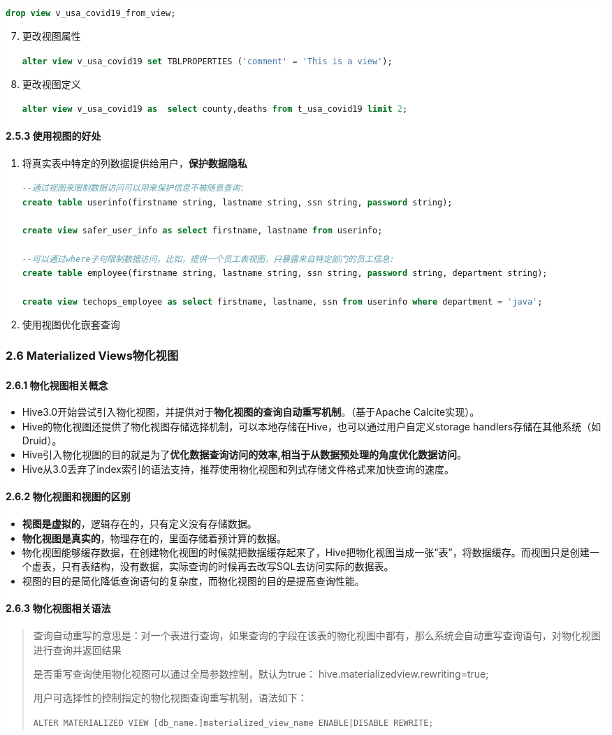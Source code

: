    ```sql
   drop view v_usa_covid19_from_view;
   ```
7. 更改视图属性
   ```sql
   alter view v_usa_covid19 set TBLPROPERTIES ('comment' = 'This is a view');
   ```
8. 更改视图定义
   ```sql
   alter view v_usa_covid19 as  select county,deaths from t_usa_covid19 limit 2;
   ```

#### 2.5.3 使用视图的好处

1. 将真实表中特定的列数据提供给用户，**保护数据隐私**

   ```sql
   --通过视图来限制数据访问可以用来保护信息不被随意查询:
   create table userinfo(firstname string, lastname string, ssn string, password string);
   
   create view safer_user_info as select firstname, lastname from userinfo;
   
   --可以通过where子句限制数据访问，比如，提供一个员工表视图，只暴露来自特定部门的员工信息:
   create table employee(firstname string, lastname string, ssn string, password string, department string);
   
   create view techops_employee as select firstname, lastname, ssn from userinfo where department = 'java';
   
   ```

2. 使用视图优化嵌套查询

### 2.6 Materialized Views物化视图

#### 2.6.1 物化视图相关概念

* Hive3.0开始尝试引入物化视图，并提供对于**物化视图的查询自动重写机制**。（基于Apache Calcite实现）。
* Hive的物化视图还提供了物化视图存储选择机制，可以本地存储在Hive，也可以通过用户自定义storage handlers存储在其他系统（如Druid）。
* Hive引入物化视图的目的就是为了**优化数据查询访问的效率,相当于从数据预处理的角度优化数据访问**。
* Hive从3.0丢弃了index索引的语法支持，推荐使用物化视图和列式存储文件格式来加快查询的速度。

#### 2.6.2 物化视图和视图的区别

* **视图是虚拟的**，逻辑存在的，只有定义没有存储数据。
* **物化视图是真实的**，物理存在的，里面存储着预计算的数据。
* 物化视图能够缓存数据，在创建物化视图的时候就把数据缓存起来了，Hive把物化视图当成一张“表”，将数据缓存。而视图只是创建一个虚表，只有表结构，没有数据，实际查询的时候再去改写SQL去访问实际的数据表。
* 视图的目的是简化降低查询语句的复杂度，而物化视图的目的是提高查询性能。

#### 2.6.3 物化视图相关语法

> 查询自动重写的意思是：对一个表进行查询，如果查询的字段在该表的物化视图中都有，那么系统会自动重写查询语句，对物化视图进行查询并返回结果
>
> 是否重写查询使用物化视图可以通过全局参数控制，默认为true： hive.materializedview.rewriting=true;
>
> 用户可选择性的控制指定的物化视图查询重写机制，语法如下：
>
> `ALTER MATERIALIZED VIEW [db_name.]materialized_view_name ENABLE|DISABLE REWRITE;`

